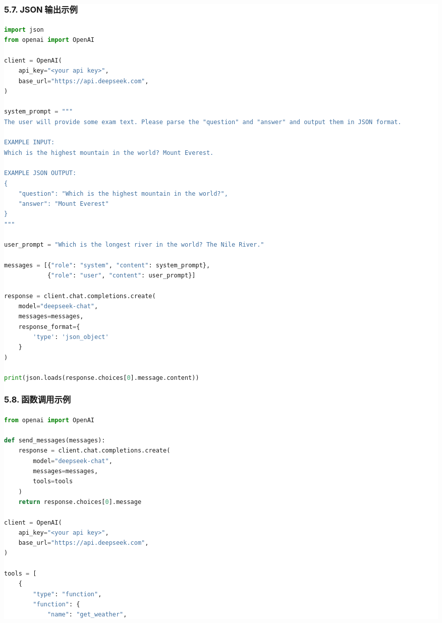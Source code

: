 ### 5.7. JSON 输出示例

```python
import json
from openai import OpenAI

client = OpenAI(
    api_key="<your api key>",
    base_url="https://api.deepseek.com",
)

system_prompt = """
The user will provide some exam text. Please parse the "question" and "answer" and output them in JSON format.

EXAMPLE INPUT:
Which is the highest mountain in the world? Mount Everest.

EXAMPLE JSON OUTPUT:
{
    "question": "Which is the highest mountain in the world?",
    "answer": "Mount Everest"
}
"""

user_prompt = "Which is the longest river in the world? The Nile River."

messages = [{"role": "system", "content": system_prompt},
            {"role": "user", "content": user_prompt}]

response = client.chat.completions.create(
    model="deepseek-chat",
    messages=messages,
    response_format={
        'type': 'json_object'
    }
)

print(json.loads(response.choices[0].message.content))
```

### 5.8. 函数调用示例

```python
from openai import OpenAI

def send_messages(messages):
    response = client.chat.completions.create(
        model="deepseek-chat",
        messages=messages,
        tools=tools
    )
    return response.choices[0].message

client = OpenAI(
    api_key="<your api key>",
    base_url="https://api.deepseek.com",
)

tools = [
    {
        "type": "function",
        "function": {
            "name": "get_weather",
```